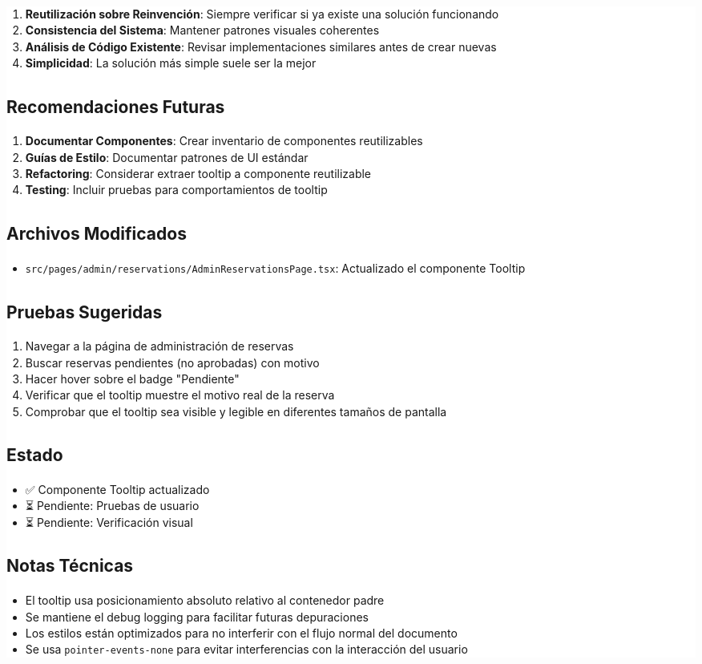 1. **Reutilización sobre Reinvención**: Siempre verificar si ya existe una solución funcionando
2. **Consistencia del Sistema**: Mantener patrones visuales coherentes
3. **Análisis de Código Existente**: Revisar implementaciones similares antes de crear nuevas
4. **Simplicidad**: La solución más simple suele ser la mejor

## Recomendaciones Futuras

1. **Documentar Componentes**: Crear inventario de componentes reutilizables
2. **Guías de Estilo**: Documentar patrones de UI estándar
3. **Refactoring**: Considerar extraer tooltip a componente reutilizable
4. **Testing**: Incluir pruebas para comportamientos de tooltip

## Archivos Modificados

- `src/pages/admin/reservations/AdminReservationsPage.tsx`: Actualizado el componente Tooltip

## Pruebas Sugeridas

1. Navegar a la página de administración de reservas
2. Buscar reservas pendientes (no aprobadas) con motivo
3. Hacer hover sobre el badge "Pendiente" 
4. Verificar que el tooltip muestre el motivo real de la reserva
5. Comprobar que el tooltip sea visible y legible en diferentes tamaños de pantalla

## Estado

- ✅ Componente Tooltip actualizado
- ⏳ Pendiente: Pruebas de usuario
- ⏳ Pendiente: Verificación visual

## Notas Técnicas

- El tooltip usa posicionamiento absoluto relativo al contenedor padre
- Se mantiene el debug logging para facilitar futuras depuraciones
- Los estilos están optimizados para no interferir con el flujo normal del documento
- Se usa `pointer-events-none` para evitar interferencias con la interacción del usuario
